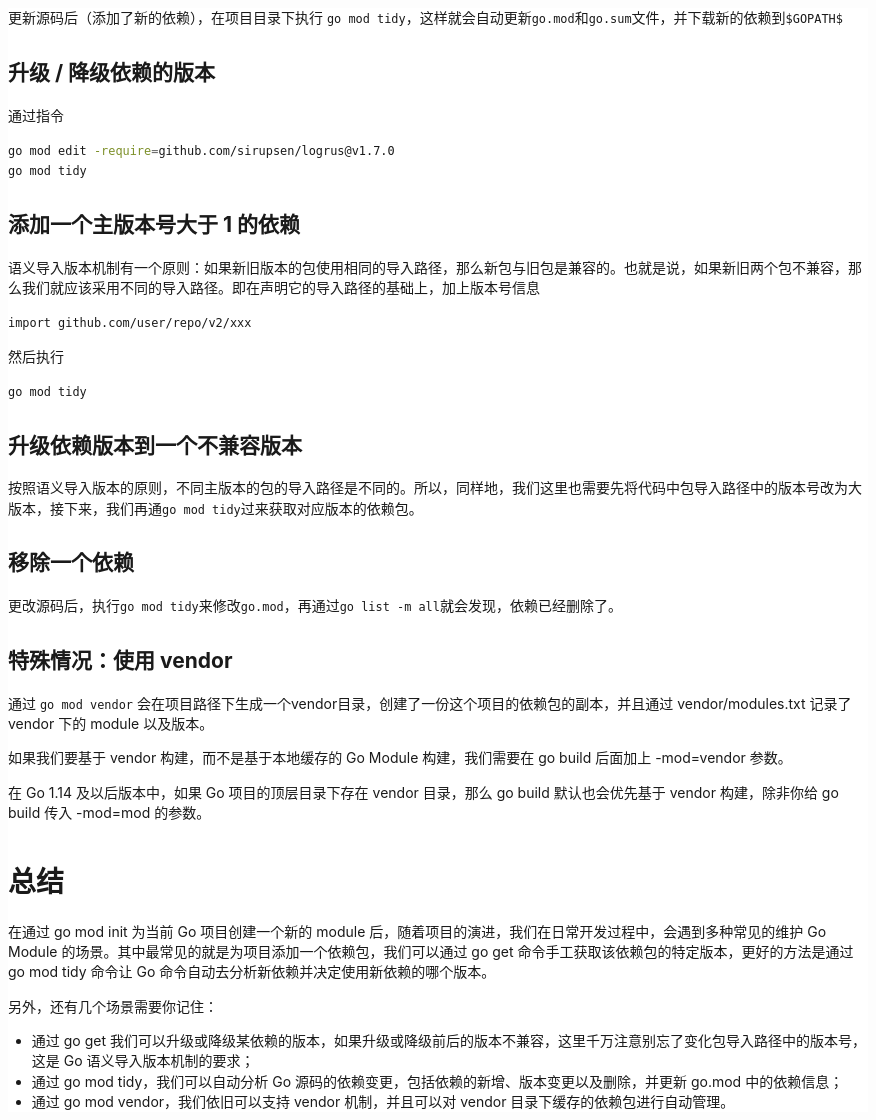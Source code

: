 更新源码后（添加了新的依赖），在项目目录下执行 `go mod tidy`，这样就会自动更新`go.mod`和`go.sum`文件，并下载新的依赖到`$GOPATH$`

## 升级 / 降级依赖的版本

通过指令
``` bash
go mod edit -require=github.com/sirupsen/logrus@v1.7.0
go mod tidy
```

## 添加一个主版本号大于 1 的依赖

语义导入版本机制有一个原则：如果新旧版本的包使用相同的导入路径，那么新包与旧包是兼容的。也就是说，如果新旧两个包不兼容，那么我们就应该采用不同的导入路径。即在声明它的导入路径的基础上，加上版本号信息

```
import github.com/user/repo/v2/xxx
```

然后执行
```
go mod tidy
```

## 升级依赖版本到一个不兼容版本

按照语义导入版本的原则，不同主版本的包的导入路径是不同的。所以，同样地，我们这里也需要先将代码中包导入路径中的版本号改为大版本，接下来，我们再通`go mod tidy`过来获取对应版本的依赖包。

## 移除一个依赖

更改源码后，执行`go mod tidy`来修改`go.mod`，再通过`go list -m all`就会发现，依赖已经删除了。

## 特殊情况：使用 vendor

通过 `go mod vendor` 会在项目路径下生成一个vendor目录，创建了一份这个项目的依赖包的副本，并且通过 vendor/modules.txt 记录了 vendor 下的 module 以及版本。

如果我们要基于 vendor 构建，而不是基于本地缓存的 Go Module 构建，我们需要在 go build 后面加上 -mod=vendor 参数。

在 Go 1.14 及以后版本中，如果 Go 项目的顶层目录下存在 vendor 目录，那么 go build 默认也会优先基于 vendor 构建，除非你给 go build 传入 -mod=mod 的参数。

# 总结

在通过 go mod init 为当前 Go 项目创建一个新的 module 后，随着项目的演进，我们在日常开发过程中，会遇到多种常见的维护 Go Module 的场景。其中最常见的就是为项目添加一个依赖包，我们可以通过 go get 命令手工获取该依赖包的特定版本，更好的方法是通过 go mod tidy 命令让 Go 命令自动去分析新依赖并决定使用新依赖的哪个版本。

另外，还有几个场景需要你记住：
* 通过 go get 我们可以升级或降级某依赖的版本，如果升级或降级前后的版本不兼容，这里千万注意别忘了变化包导入路径中的版本号，这是 Go 语义导入版本机制的要求；
* 通过 go mod tidy，我们可以自动分析 Go 源码的依赖变更，包括依赖的新增、版本变更以及删除，并更新 go.mod 中的依赖信息；
* 通过 go mod vendor，我们依旧可以支持 vendor 机制，并且可以对 vendor 目录下缓存的依赖包进行自动管理。

